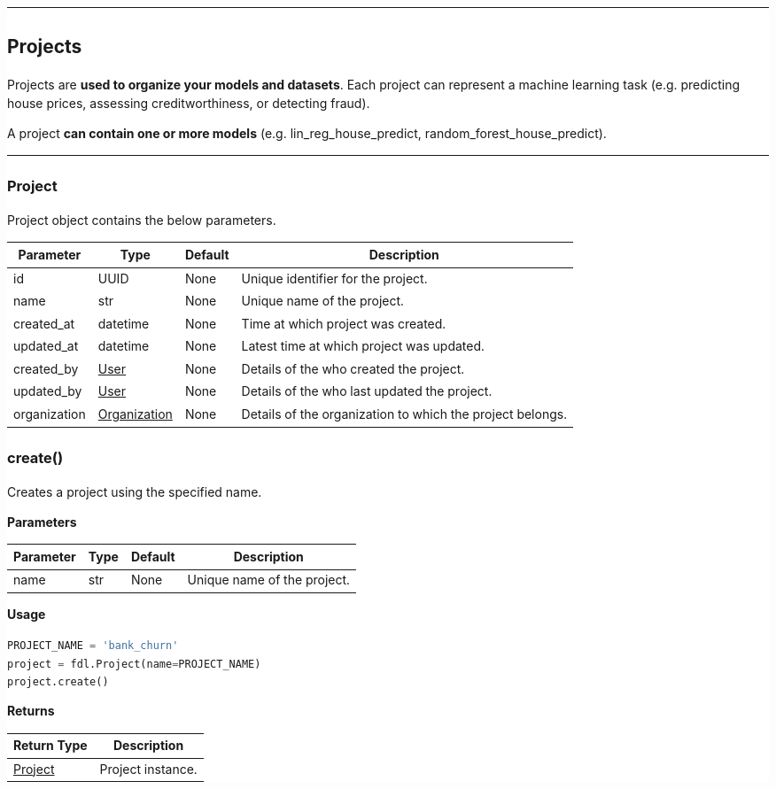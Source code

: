 ***

## Projects

Projects are **used to organize your models and datasets**. Each project can represent a machine learning task (e.g. predicting house prices, assessing creditworthiness, or detecting fraud).

A project **can contain one or more models** (e.g. lin\_reg\_house\_predict, random\_forest\_house\_predict).

***

### Project

Project object contains the below parameters.

| Parameter    | Type                                           | Default | Description                                               |
| ------------ | ---------------------------------------------- | ------- | --------------------------------------------------------- |
| id           | UUID                                           | None    | Unique identifier for the project.                        |
| name         | str                                            | None    | Unique name of the project.                               |
| created\_at  | datetime                                       | None    | Time at which project was created.                        |
| updated\_at  | datetime                                       | None    | Latest time at which project was updated.                 |
| created\_by  | [User](api-methods-30.md#user)                 | None    | Details of the who created the project.                   |
| updated\_by  | [User](api-methods-30.md#user)                 | None    | Details of the who last updated the project.              |
| organization | [Organization](api-methods-30.md#organization) | None    | Details of the organization to which the project belongs. |

### create()

Creates a project using the specified name.

**Parameters**

| Parameter | Type | Default | Description                 |
| --------- | ---- | ------- | --------------------------- |
| name      | str  | None    | Unique name of the project. |

**Usage**

```python
PROJECT_NAME = 'bank_churn'
project = fdl.Project(name=PROJECT_NAME)
project.create()
```

**Returns**

| Return Type                          | Description       |
| ------------------------------------ | ----------------- |
| [Project](api-methods-30.md#project) | Project instance. |
